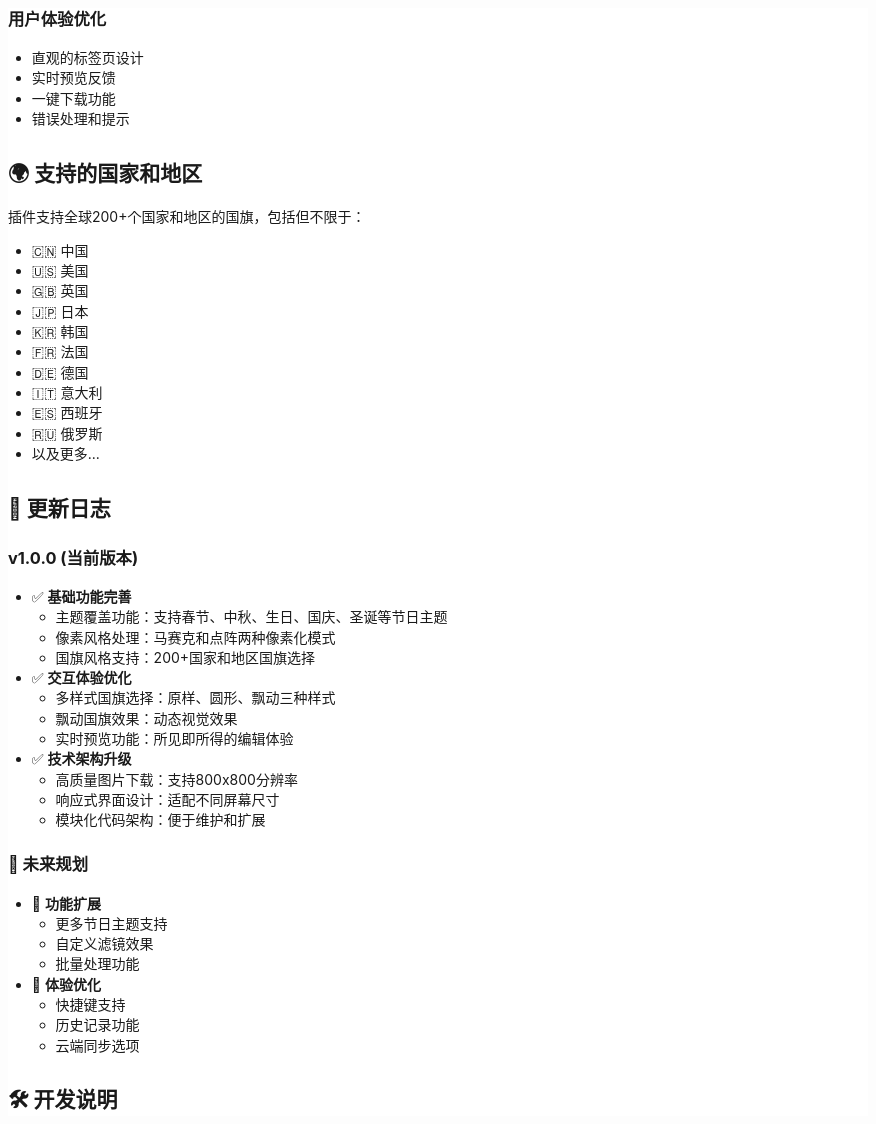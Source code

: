 ### 用户体验优化
- 直观的标签页设计
- 实时预览反馈
- 一键下载功能
- 错误处理和提示

## 🌍 支持的国家和地区

插件支持全球200+个国家和地区的国旗，包括但不限于：
- 🇨🇳 中国
- 🇺🇸 美国
- 🇬🇧 英国
- 🇯🇵 日本
- 🇰🇷 韩国
- 🇫🇷 法国
- 🇩🇪 德国
- 🇮🇹 意大利
- 🇪🇸 西班牙
- 🇷🇺 俄罗斯
- 以及更多...

## 🔄 更新日志

### v1.0.0 (当前版本)
- ✅ **基础功能完善**
  - 主题覆盖功能：支持春节、中秋、生日、国庆、圣诞等节日主题
  - 像素风格处理：马赛克和点阵两种像素化模式
  - 国旗风格支持：200+国家和地区国旗选择
- ✅ **交互体验优化**
  - 多样式国旗选择：原样、圆形、飘动三种样式
  - 飘动国旗效果：动态视觉效果
  - 实时预览功能：所见即所得的编辑体验
- ✅ **技术架构升级**
  - 高质量图片下载：支持800x800分辨率
  - 响应式界面设计：适配不同屏幕尺寸
  - 模块化代码架构：便于维护和扩展

### 🔮 未来规划
- 🚧 **功能扩展**
  - 更多节日主题支持
  - 自定义滤镜效果
  - 批量处理功能
- 🚧 **体验优化**
  - 快捷键支持
  - 历史记录功能
  - 云端同步选项

## 🛠️ 开发说明
